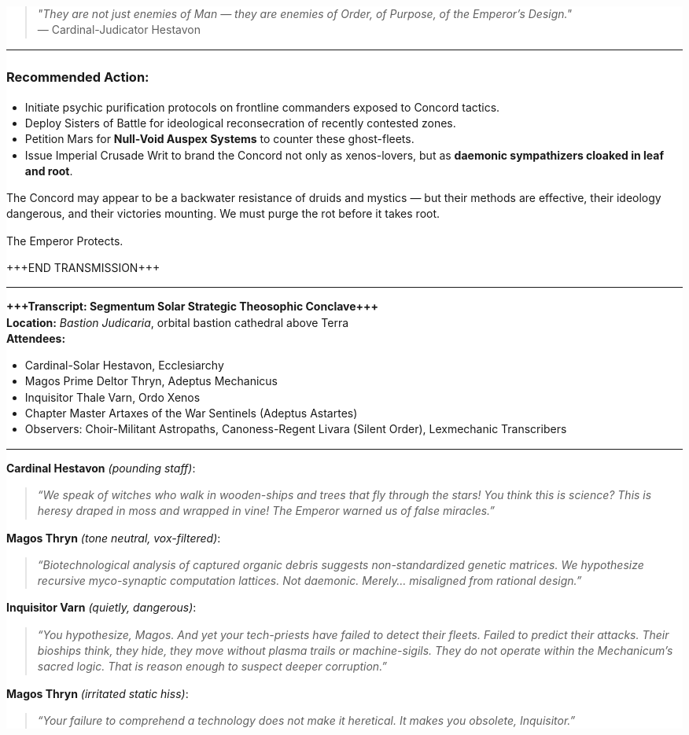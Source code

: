 > *"They are not just enemies of Man — they are enemies of Order, of Purpose, of the Emperor’s Design."*  
> — Cardinal-Judicator Hestavon

---

### Recommended Action:

- Initiate psychic purification protocols on frontline commanders exposed to Concord tactics.
- Deploy Sisters of Battle for ideological reconsecration of recently contested zones.
- Petition Mars for **Null-Void Auspex Systems** to counter these ghost-fleets.
- Issue Imperial Crusade Writ to brand the Concord not only as xenos-lovers, but as **daemonic sympathizers cloaked in leaf and root**.

The Concord may appear to be a backwater resistance of druids and mystics — but their methods are effective, their ideology dangerous, and their victories mounting. We must purge the rot before it takes root.

The Emperor Protects.

+++END TRANSMISSION+++

---

**+++Transcript: Segmentum Solar Strategic Theosophic Conclave+++**  
**Location:** *Bastion Judicaria*, orbital bastion cathedral above Terra  
**Attendees:**  
- Cardinal-Solar Hestavon, Ecclesiarchy  
- Magos Prime Deltor Thryn, Adeptus Mechanicus  
- Inquisitor Thale Varn, Ordo Xenos  
- Chapter Master Artaxes of the War Sentinels (Adeptus Astartes)  
- Observers: Choir-Militant Astropaths, Canoness-Regent Livara (Silent Order), Lexmechanic Transcribers

---

**Cardinal Hestavon** *(pounding staff)*:  
> *“We speak of witches who walk in wooden-ships and trees that fly through the stars! You think this is science? This is heresy draped in moss and wrapped in vine! The Emperor warned us of false miracles.”*

**Magos Thryn** *(tone neutral, vox-filtered)*:  
> *“Biotechnological analysis of captured organic debris suggests non-standardized genetic matrices. We hypothesize recursive myco-synaptic computation lattices. Not daemonic. Merely… misaligned from rational design.”*

**Inquisitor Varn** *(quietly, dangerous)*:  
> *“You *hypothesize*, Magos. And yet your tech-priests have failed to detect their fleets. Failed to predict their attacks. Their bioships *think*, they *hide*, they *move* without plasma trails or machine-sigils. They do not operate within the Mechanicum’s sacred logic. That is reason enough to suspect deeper corruption.”*

**Magos Thryn** *(irritated static hiss)*:  
> *“Your failure to comprehend a technology does not make it heretical. It makes *you* obsolete, Inquisitor.”*
